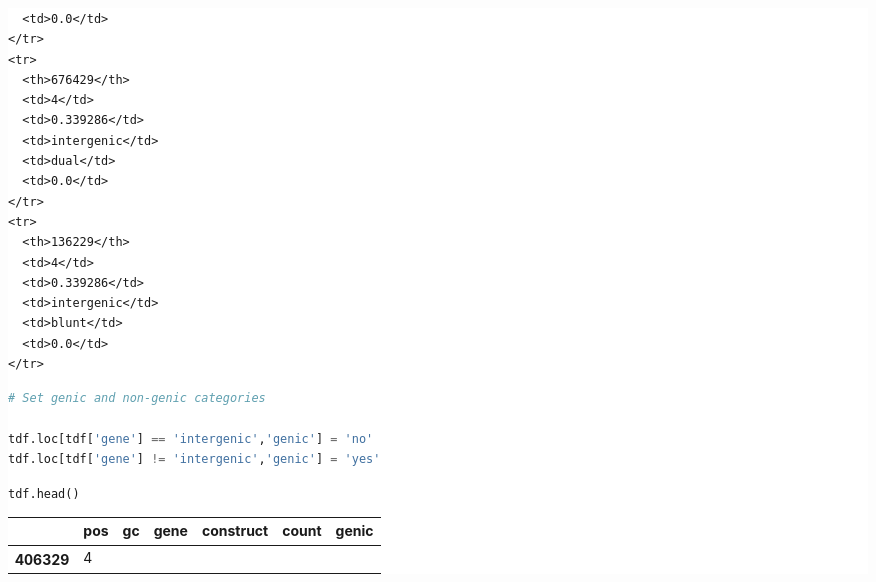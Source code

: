       <td>0.0</td>
    </tr>
    <tr>
      <th>676429</th>
      <td>4</td>
      <td>0.339286</td>
      <td>intergenic</td>
      <td>dual</td>
      <td>0.0</td>
    </tr>
    <tr>
      <th>136229</th>
      <td>4</td>
      <td>0.339286</td>
      <td>intergenic</td>
      <td>blunt</td>
      <td>0.0</td>
    </tr>
  </tbody>
</table>
</div>




```python
# Set genic and non-genic categories

tdf.loc[tdf['gene'] == 'intergenic','genic'] = 'no'
tdf.loc[tdf['gene'] != 'intergenic','genic'] = 'yes'
```


```python
tdf.head()
```




<div>
<style scoped>
    .dataframe tbody tr th:only-of-type {
        vertical-align: middle;
    }

    .dataframe tbody tr th {
        vertical-align: top;
    }

    .dataframe thead th {
        text-align: right;
    }
</style>
<table class="table table-striped table-responsive">
  <thead>
    <tr style="text-align: right;">
      <th></th>
      <th>pos</th>
      <th>gc</th>
      <th>gene</th>
      <th>construct</th>
      <th>count</th>
      <th>genic</th>
    </tr>
  </thead>
  <tbody>
    <tr>
      <th>406329</th>
      <td>4</td>